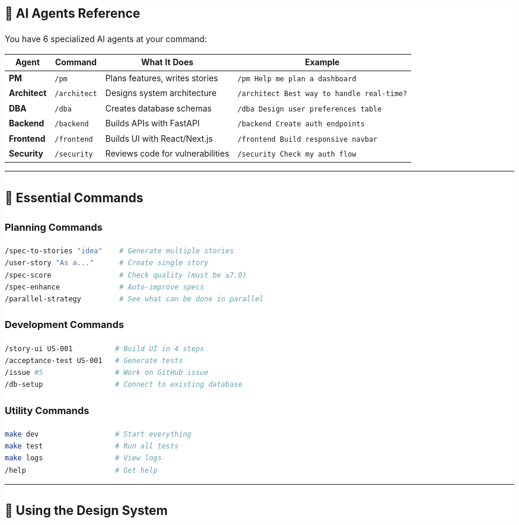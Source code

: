 
## 🤖 AI Agents Reference

You have 6 specialized AI agents at your command:

| Agent | Command | What It Does | Example |
|-------|---------|--------------|---------|
| **PM** | `/pm` | Plans features, writes stories | `/pm Help me plan a dashboard` |
| **Architect** | `/architect` | Designs system architecture | `/architect Best way to handle real-time?` |
| **DBA** | `/dba` | Creates database schemas | `/dba Design user preferences table` |
| **Backend** | `/backend` | Builds APIs with FastAPI | `/backend Create auth endpoints` |
| **Frontend** | `/frontend` | Builds UI with React/Next.js | `/frontend Build responsive navbar` |
| **Security** | `/security` | Reviews code for vulnerabilities | `/security Check my auth flow` |

---

## 📝 Essential Commands

### Planning Commands
```bash
/spec-to-stories "idea"    # Generate multiple stories
/user-story "As a..."      # Create single story
/spec-score                # Check quality (must be ≥7.0)
/spec-enhance              # Auto-improve specs
/parallel-strategy         # See what can be done in parallel
```

### Development Commands
```bash
/story-ui US-001          # Build UI in 4 steps
/acceptance-test US-001   # Generate tests
/issue #5                 # Work on GitHub issue
/db-setup                 # Connect to existing database
```

### Utility Commands
```bash
make dev                  # Start everything
make test                 # Run all tests
make logs                 # View logs
/help                     # Get help
```

---

## 🎨 Using the Design System
